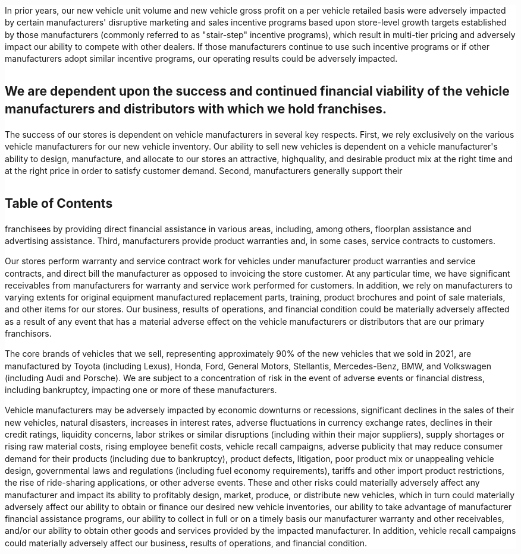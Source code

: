 In prior years, our new vehicle unit volume and new vehicle gross profit on a per vehicle retailed basis were adversely impacted by certain manufacturers' disruptive marketing and sales incentive programs based upon store-level growth targets established by those manufacturers (commonly referred to as "stair-step" incentive programs), which result in multi-tier pricing and adversely impact our ability to compete with other dealers. If those manufacturers continue to use such incentive programs or if other manufacturers adopt similar incentive programs, our operating results could be adversely impacted.

We are dependent upon the success and continued financial viability of the vehicle manufacturers and distributors with which we hold franchises.
------------------------------------------------------------------------------------------------------------------------------------------------

The success of our stores is dependent on vehicle manufacturers in several key respects. First, we rely exclusively on the various vehicle manufacturers for our new vehicle inventory. Our ability to sell new vehicles is dependent on a vehicle manufacturer's ability to design, manufacture, and allocate to our stores an attractive, highquality, and desirable product mix at the right time and at the right price in order to satisfy customer demand. Second, manufacturers generally support their

Table of Contents
-----------------

franchisees by providing direct financial assistance in various areas, including, among others, floorplan assistance and advertising assistance. Third, manufacturers provide product warranties and, in some cases, service contracts to customers.

Our stores perform warranty and service contract work for vehicles under manufacturer product warranties and service contracts, and direct bill the manufacturer as opposed to invoicing the store customer. At any particular time, we have significant receivables from manufacturers for warranty and service work performed for customers. In addition, we rely on manufacturers to varying extents for original equipment manufactured replacement parts, training, product brochures and point of sale materials, and other items for our stores. Our business, results of operations, and financial condition could be materially adversely affected as a result of any event that has a material adverse effect on the vehicle manufacturers or distributors that are our primary franchisors.

The core brands of vehicles that we sell, representing approximately 90% of the new vehicles that we sold in 2021, are manufactured by Toyota (including Lexus), Honda, Ford, General Motors, Stellantis, Mercedes-Benz, BMW, and Volkswagen (including Audi and Porsche). We are subject to a concentration of risk in the event of adverse events or financial distress, including bankruptcy, impacting one or more of these manufacturers.

Vehicle manufacturers may be adversely impacted by economic downturns or recessions, significant declines in the sales of their new vehicles, natural disasters, increases in interest rates, adverse fluctuations in currency exchange rates, declines in their credit ratings, liquidity concerns, labor strikes or similar disruptions (including within their major suppliers), supply shortages or rising raw material costs, rising employee benefit costs, vehicle recall campaigns, adverse publicity that may reduce consumer demand for their products (including due to bankruptcy), product defects, litigation, poor product mix or unappealing vehicle design, governmental laws and regulations (including fuel economy requirements), tariffs and other import product restrictions, the rise of ride-sharing applications, or other adverse events. These and other risks could materially adversely affect any manufacturer and impact its ability to profitably design, market, produce, or distribute new vehicles, which in turn could materially adversely affect our ability to obtain or finance our desired new vehicle inventories, our ability to take advantage of manufacturer financial assistance programs, our ability to collect in full or on a timely basis our manufacturer warranty and other receivables, and/or our ability to obtain other goods and services provided by the impacted manufacturer. In addition, vehicle recall campaigns could materially adversely affect our business, results of operations, and financial condition.
